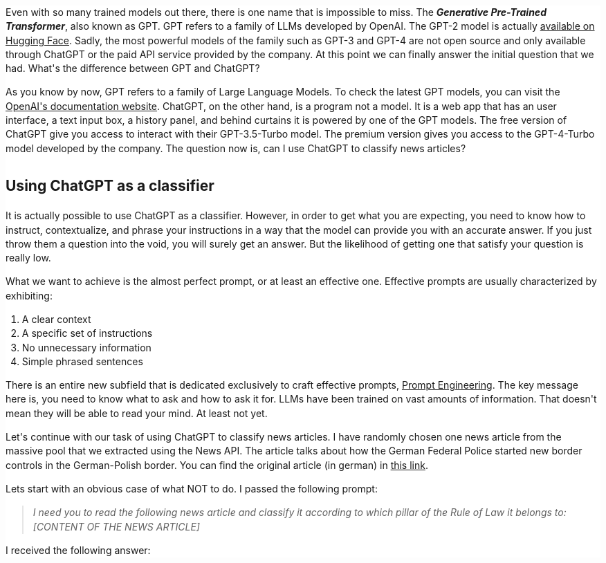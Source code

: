 Even with so many trained models out there, there is one name that is impossible to miss. The _**Generative Pre-Trained Transformer**_, also known as GPT. GPT refers to a family of LLMs developed by OpenAI. The GPT-2 model is actually [available on Hugging Face](https://huggingface.co/gpt2). Sadly, the most powerful models of the family such as GPT-3 and GPT-4 are not open source and only available through ChatGPT or the paid API service provided by the company. At this point we can finally answer the initial question that we had. What's the difference between GPT and ChatGPT?

As you know by now, GPT refers to a family of Large Language Models. To check the latest GPT models, you can visit the [OpenAI's documentation website](https://platform.openai.com/docs/models/gpt-4-and-gpt-4-turbo). ChatGPT, on the other hand, is a program not a model. It is a web app that has an user interface, a text input box, a history panel, and behind curtains it is powered by one of the GPT models. The free version of ChatGPT give you access to interact with their GPT-3.5-Turbo model. The premium version gives you access to the GPT-4-Turbo model developed by the company. The question now is, can I use ChatGPT to classify news articles?

## Using ChatGPT as a classifier

It is actually possible to use ChatGPT as a classifier. However, in order to get what you are expecting, you need to know how to instruct, contextualize, and phrase your instructions in a way that the model can provide you with an accurate answer. If you just throw them a question into the void, you will surely get an answer. But the likelihood of getting one that satisfy your question is really low.

What we want to achieve is the almost perfect prompt, or at least an effective one. Effective prompts are usually characterized by exhibiting:

1. A clear context
2. A specific set of instructions
3. No unnecessary information
4. Simple phrased sentences

There is an entire new subfield that is dedicated exclusively to craft effective prompts, [Prompt Engineering](https://platform.openai.com/docs/guides/prompt-engineering). The key message here is, you need to know what to ask and how to ask it for. LLMs have been trained on vast amounts of information. That doesn't mean they will be able to read your mind. At least not yet.

Let's continue with our task of using ChatGPT to classify news articles. I have randomly chosen one news article from the massive pool that we extracted using the News API. The article talks about how the German Federal Police started new border controls in the German-Polish border. You can find the original article (in german) in [this link](https://www.rbb24.de/panorama/beitrag/2023/10/brandenburg-bundespolizei-grenze-kontrollen-schleuser-polen-frankfurt-oder.html).

Lets start with an obvious case of what NOT to do. I passed the following prompt:

> _I need you to read the following news article and classify it according to which pillar of the Rule of Law it belongs to: [CONTENT OF THE NEWS ARTICLE]_

I received the following answer:
